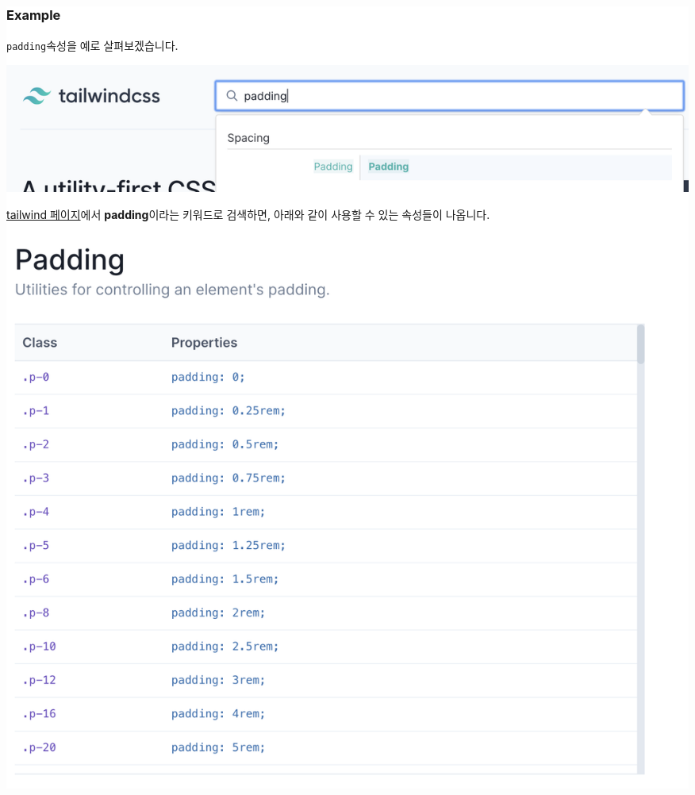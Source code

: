### Example

`padding`속성을 예로 살펴보겠습니다.

![search_example.png](./images/tailwind/search_example.png)

[tailwind 페이지](https://tailwindcss.com/)에서 **padding**이라는 키워드로 검색하면, 아래와 같이 사용할 수 있는 속성들이 나옵니다.

![search_result.png](./images/tailwind/search_result.png)
